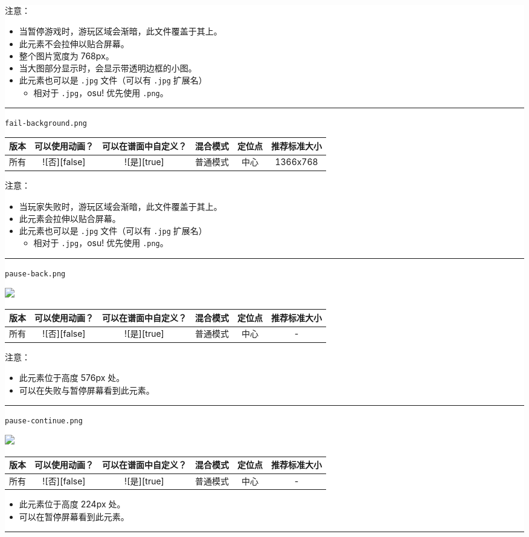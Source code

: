 注意：

- 当暂停游戏时，游玩区域会渐暗，此文件覆盖于其上。
- 此元素不会拉伸以贴合屏幕。
- 整个图片宽度为 768px。
- 当大图部分显示时，会显示带透明边框的小图。
- 此元素也可以是 `.jpg` 文件（可以有 `.jpg` 扩展名）
  - 相对于 `.jpg`，osu! 优先使用 `.png`。

---

`fail-background.png`

| 版本 | 可以使用动画？ | 可以在谱面中自定义？ | 混合模式 | 定位点 | 推荐标准大小 |
| :-: | :-: | :-: | :-: | :-: | :-: |
| 所有 | ![否][false] | ![是][true] | 普通模式 | 中心 | 1366x768 |

注意：

- 当玩家失败时，游玩区域会渐暗，此文件覆盖于其上。
- 此元素会拉伸以贴合屏幕。
- 此元素也可以是 `.jpg` 文件（可以有 `.jpg` 扩展名）
  - 相对于 `.jpg`，osu! 优先使用 `.png`。

---

`pause-back.png`

![](img/pause-back.png)

| 版本 | 可以使用动画？ | 可以在谱面中自定义？ | 混合模式 | 定位点 | 推荐标准大小 |
| :-: | :-: | :-: | :-: | :-: | :-: |
| 所有 | ![否][false] | ![是][true] | 普通模式 | 中心 | - |

注意：

- 此元素位于高度 576px 处。
- 可以在失败与暂停屏幕看到此元素。

---

`pause-continue.png`

![](img/pause-continue.png)

| 版本 | 可以使用动画？ | 可以在谱面中自定义？ | 混合模式 | 定位点 | 推荐标准大小 |
| :-: | :-: | :-: | :-: | :-: | :-: |
| 所有 | ![否][false] | ![是][true] | 普通模式 | 中心 | - |

- 此元素位于高度 224px 处。
- 可以在暂停屏幕看到此元素。

---